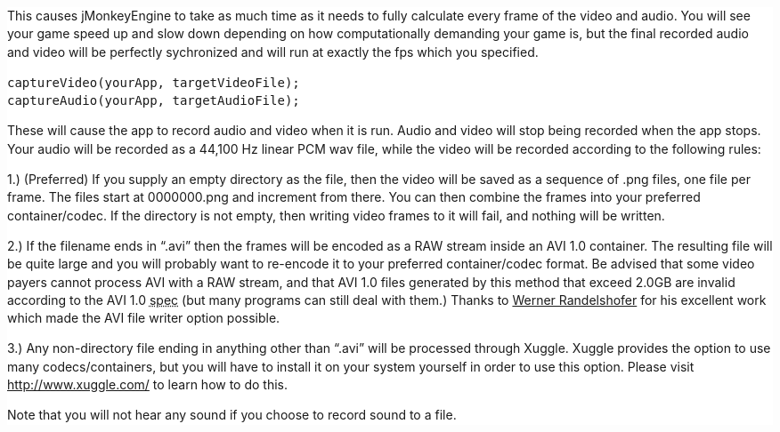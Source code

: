 <p>
This causes jMonkeyEngine to take as much time as it needs to fully
calculate every frame of the video and audio.  You will see your game
speed up and slow down depending on how computationally demanding your
game is, but the final recorded audio and video will be perfectly
sychronized and will run at exactly the fps which you specified.
</p>
<pre class="code java">captureVideo<span class="br0">(</span>yourApp, targetVideoFile<span class="br0">)</span><span class="sy0">;</span>
captureAudio<span class="br0">(</span>yourApp, targetAudioFile<span class="br0">)</span><span class="sy0">;</span></pre>

<p>
These will cause the app to record audio and video when it is run.
Audio and video will stop being recorded when the app stops. Your
audio will be recorded as a 44,100 Hz linear PCM wav file, while the
video will be recorded according to the following rules:
</p>

<p>
1.) (Preferred) If you supply an empty directory as the file, then
the video will be saved as a sequence of .png files, one file per
frame.  The files start at 0000000.png and increment from there.
You can then combine the frames into your preferred
container/codec. If the directory is not empty, then writing
video frames to it will fail, and nothing will be written.
</p>

<p>
2.) If the filename ends in “.avi” then the frames will be encoded as
a RAW stream inside an AVI 1.0 container.  The resulting file
will be quite large and you will probably want to re-encode it to
your preferred container/codec format.  Be advised that some
video payers cannot process AVI with a RAW stream, and that AVI
1.0 files generated by this method that exceed 2.0GB are invalid
according to the AVI 1.0 <abbr title="specification">spec</abbr> (but many programs can still deal
with them.)  Thanks to 
<a href="http://www.randelshofer.ch/blog/2008/08/writing-avi-videos-in-pure-java/" class="urlextern" title="http://www.randelshofer.ch/blog/2008/08/writing-avi-videos-in-pure-java/" rel="nofollow">Werner Randelshofer</a>
for his excellent work which made the AVI file writer option possible.
</p>

<p>
3.) Any non-directory file ending in anything other than “.avi” will
be processed through Xuggle.  Xuggle provides the option to use
many codecs/containers, but you will have to install it on your
system yourself in order to use this option. Please visit
<a href="http://www.xuggle.com/" class="urlextern" title="http://www.xuggle.com/" rel="nofollow">http://www.xuggle.com/</a> to learn how to do this.
</p>

<p>
Note that you will not hear any sound if you choose to record sound to
a file.
</p>
